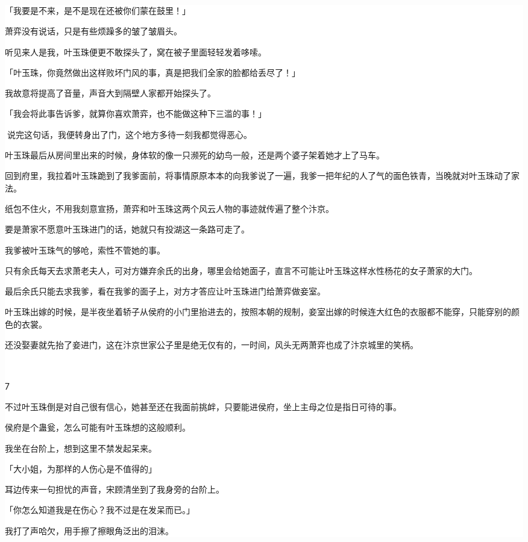 「我要是不来，是不是现在还被你们蒙在鼓里！」


萧弈没有说话，只是有些烦躁多的皱了皱眉头。


听见来人是我，叶玉珠便更不敢探头了，窝在被子里面轻轻发着哆嗦。


「叶玉珠，你竟然做出这样败坏门风的事，真是把我们全家的脸都给丢尽了！」


我故意将提高了音量，声音大到隔壁人家都开始探头了。


「我会将此事告诉爹，就算你喜欢萧弈，也不能做这种下三滥的事！」


 说完这句话，我便转身出了门，这个地方多待一刻我都觉得恶心。


叶玉珠最后从房间里出来的时候，身体软的像一只濒死的幼鸟一般，还是两个婆子架着她才上了马车。


回到府里，我拉着叶玉珠跪到了我爹面前，将事情原原本本的向我爹说了一遍，我爹一把年纪的人了气的面色铁青，当晚就对叶玉珠动了家法。


纸包不住火，不用我刻意宣扬，萧弈和叶玉珠这两个风云人物的事迹就传遍了整个汴京。


要是萧家不愿意叶玉珠进门的话，她就只有投湖这一条路可走了。


我爹被叶玉珠气的够呛，索性不管她的事。


只有余氏每天去求萧老夫人，可对方嫌弃余氏的出身，哪里会给她面子，直言不可能让叶玉珠这样水性杨花的女子萧家的大门。


最后余氏只能去求我爹，看在我爹的面子上，对方才答应让叶玉珠进门给萧弈做妾室。


叶玉珠出嫁的时候，是半夜坐着轿子从侯府的小门里抬进去的，按照本朝的规制，妾室出嫁的时候连大红色的衣服都不能穿，只能穿别的颜色的衣裳。


还没娶妻就先抬了妾进门，这在汴京世家公子里是绝无仅有的，一时间，风头无两萧弈也成了汴京城里的笑柄。


 


7


不过叶玉珠倒是对自己很有信心，她甚至还在我面前挑衅，只要能进侯府，坐上主母之位是指日可待的事。


侯府是个蛊瓮，怎么可能有叶玉珠想的这般顺利。


我坐在台阶上，想到这里不禁发起呆来。


「大小姐，为那样的人伤心是不值得的」


耳边传来一句担忧的声音，宋顾清坐到了我身旁的台阶上。


「你怎么知道我是在伤心？我不过是在发呆而已。」


我打了声哈欠，用手擦了擦眼角泛出的泪沫。
